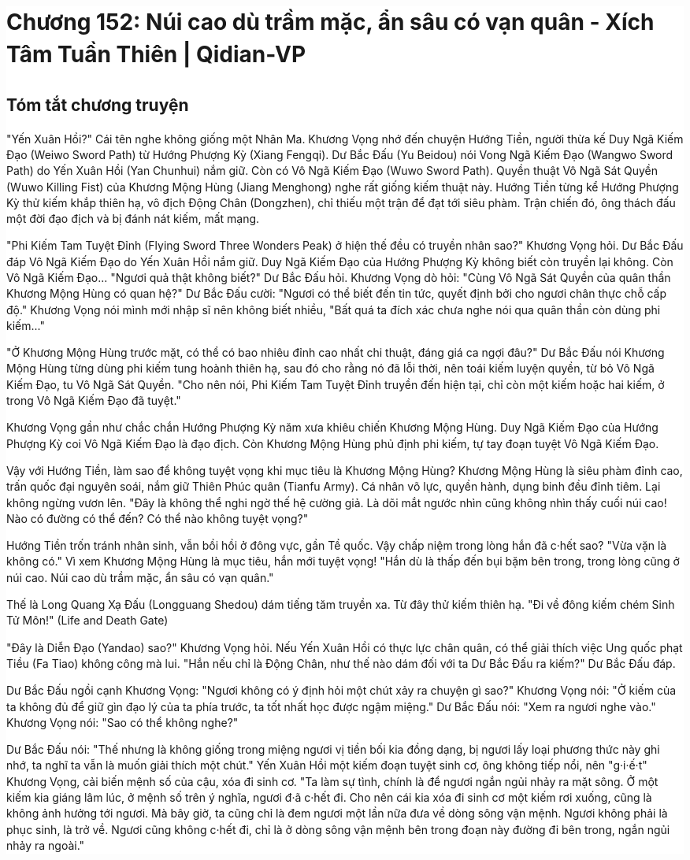 # Chương 152: Núi cao dù trầm mặc, ẩn sâu có vạn quân - Xích Tâm Tuần Thiên | Qidian-VP

## Tóm tắt chương truyện

"Yến Xuân Hồi?" Cái tên nghe không giống một Nhân Ma. Khương Vọng nhớ đến chuyện Hướng Tiền, người thừa kế Duy Ngã Kiếm Đạo (Weiwo Sword Path) từ Hướng Phượng Kỳ (Xiang Fengqi). Dư Bắc Đấu (Yu Beidou) nói Vong Ngã Kiếm Đạo (Wangwo Sword Path) do Yến Xuân Hồi (Yan Chunhui) nắm giữ. Còn có Vô Ngã Kiếm Đạo (Wuwo Sword Path). Quyền thuật Vô Ngã Sát Quyền (Wuwo Killing Fist) của Khương Mộng Hùng (Jiang Menghong) nghe rất giống kiếm thuật này. Hướng Tiền từng kể Hướng Phượng Kỳ thử kiếm khắp thiên hạ, vô địch Động Chân (Dongzhen), chỉ thiếu một trận để đạt tới siêu phàm. Trận chiến đó, ông thách đấu một đời đạo địch và bị đánh nát kiếm, mất mạng.

"Phi Kiếm Tam Tuyệt Đỉnh (Flying Sword Three Wonders Peak) ở hiện thế đều có truyền nhân sao?" Khương Vọng hỏi. Dư Bắc Đấu đáp Vô Ngã Kiếm Đạo do Yến Xuân Hồi nắm giữ. Duy Ngã Kiếm Đạo của Hướng Phượng Kỳ không biết còn truyền lại không. Còn Vô Ngã Kiếm Đạo... "Ngươi quả thật không biết?" Dư Bắc Đấu hỏi. Khương Vọng dò hỏi: "Cùng Vô Ngã Sát Quyền của quân thần Khương Mộng Hùng có quan hệ?" Dư Bắc Đấu cười: "Ngươi có thể biết đến tin tức, quyết định bởi cho ngươi chân thực chỗ cấp độ." Khương Vọng nói mình mới nhập sĩ nên không biết nhiều, "Bất quá ta đích xác chưa nghe nói qua quân thần còn dùng phi kiếm..."

"Ở Khương Mộng Hùng trước mặt, có thể có bao nhiêu đỉnh cao nhất chi thuật, đáng giá ca ngợi đâu?" Dư Bắc Đấu nói Khương Mộng Hùng từng dùng phi kiếm tung hoành thiên hạ, sau đó cho rằng nó đã lỗi thời, nên toái kiếm luyện quyền, từ bỏ Vô Ngã Kiếm Đạo, tu Vô Ngã Sát Quyền. "Cho nên nói, Phi Kiếm Tam Tuyệt Đỉnh truyền đến hiện tại, chỉ còn một kiếm hoặc hai kiếm, ở trong Vô Ngã Kiếm Đạo đã tuyệt."

Khương Vọng gần như chắc chắn Hướng Phượng Kỳ năm xưa khiêu chiến Khương Mộng Hùng. Duy Ngã Kiếm Đạo của Hướng Phượng Kỳ coi Vô Ngã Kiếm Đạo là đạo địch. Còn Khương Mộng Hùng phủ định phi kiếm, tự tay đoạn tuyệt Vô Ngã Kiếm Đạo.

Vậy với Hướng Tiền, làm sao để không tuyệt vọng khi mục tiêu là Khương Mộng Hùng? Khương Mộng Hùng là siêu phàm đỉnh cao, trấn quốc đại nguyên soái, nắm giữ Thiên Phúc quân (Tianfu Army). Cá nhân võ lực, quyền hành, dụng binh đều đỉnh tiêm. Lại không ngừng vươn lên. "Đây là không thể nghi ngờ thế hệ cường giả. Là dõi mắt ngước nhìn cũng không nhìn thấy cuối núi cao! Nào có đường có thể đến? Có thể nào không tuyệt vọng?"

Hướng Tiền trốn tránh nhân sinh, vẫn bồi hồi ở đông vực, gần Tề quốc. Vậy chấp niệm trong lòng hắn đã c·hết sao? "Vừa vặn là không có." Vì xem Khương Mộng Hùng là mục tiêu, hắn mới tuyệt vọng! "Hắn dù là thấp đến bụi bặm bên trong, trong lòng cũng ở núi cao. Núi cao dù trầm mặc, ẩn sâu có vạn quân."

Thế là Long Quang Xạ Đấu (Longguang Shedou) dám tiếng tăm truyền xa. Từ đây thử kiếm thiên hạ. "Đi về đông kiếm chém Sinh Tử Môn!" (Life and Death Gate)

"Đây là Diễn Đạo (Yandao) sao?" Khương Vọng hỏi. Nếu Yến Xuân Hồi có thực lực chân quân, có thể giải thích việc Ung quốc phạt Tiều (Fa Tiao) không công mà lui. "Hắn nếu chỉ là Động Chân, như thế nào dám đối với ta Dư Bắc Đấu ra kiếm?" Dư Bắc Đấu đáp.

Dư Bắc Đấu ngồi cạnh Khương Vọng: "Ngươi không có ý định hỏi một chút xảy ra chuyện gì sao?" Khương Vọng nói: "Ở kiếm của ta không đủ để giữ gìn đạo lý của ta phía trước, ta tốt nhất học được ngậm miệng." Dư Bắc Đấu nói: "Xem ra ngươi nghe vào." Khương Vọng nói: "Sao có thể không nghe?"

Dư Bắc Đấu nói: "Thế nhưng là không giống trong miệng ngươi vị tiền bối kia đồng dạng, bị ngươi lấy loại phương thức này ghi nhớ, ta nghĩ ta vẫn là muốn giải thích một chút." Yến Xuân Hồi một kiếm đoạn tuyệt sinh cơ, ông không tiếp nổi, nên "g·i·ế·t" Khương Vọng, cải biến mệnh số của cậu, xóa đi sinh cơ. "Ta làm sự tình, chính là để ngươi ngắn ngủi nhảy ra mặt sông. Ở một kiếm kia giáng lâm lúc, ở mệnh số trên ý nghĩa, ngươi đ·ã c·hết đi. Cho nên cái kia xóa đi sinh cơ một kiếm rơi xuống, cũng là không ảnh hưởng tới ngươi. Mà bây giờ, ta cũng chỉ là đem ngươi một lần nữa đưa về dòng sông vận mệnh. Ngươi không phải là phục sinh, là trở về. Ngươi cũng không c·hết đi, chỉ là ở dòng sông vận mệnh bên trong đoạn này đường đi bên trong, ngắn ngủi nhảy ra ngoài."
